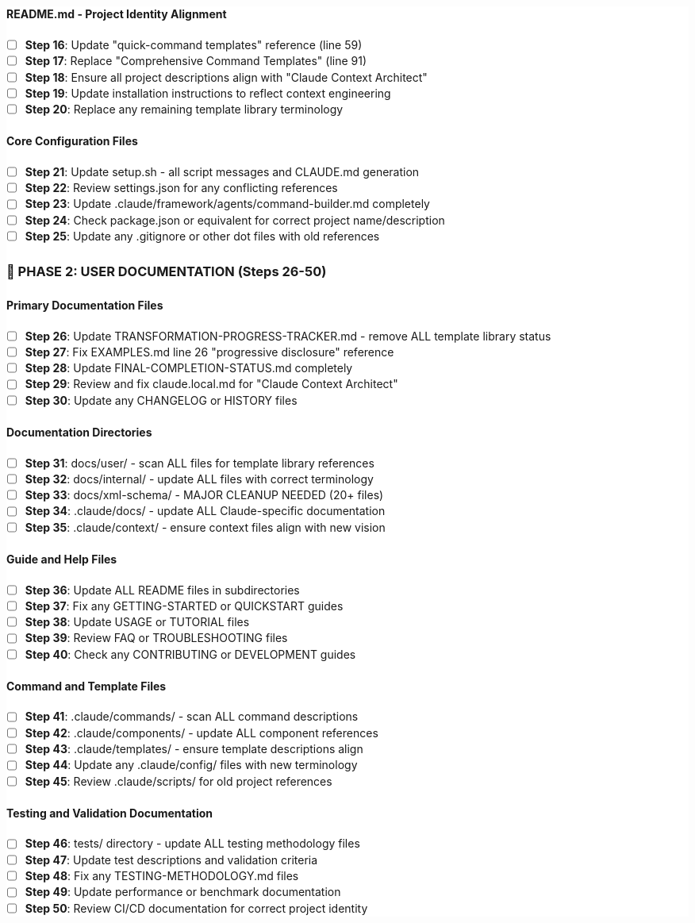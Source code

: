 #### **README.md - Project Identity Alignment**
- [ ] **Step 16**: Update "quick-command templates" reference (line 59)
- [ ] **Step 17**: Replace "Comprehensive Command Templates" (line 91)
- [ ] **Step 18**: Ensure all project descriptions align with "Claude Context Architect"
- [ ] **Step 19**: Update installation instructions to reflect context engineering
- [ ] **Step 20**: Replace any remaining template library terminology

#### **Core Configuration Files**
- [ ] **Step 21**: Update setup.sh - all script messages and CLAUDE.md generation
- [ ] **Step 22**: Review settings.json for any conflicting references
- [ ] **Step 23**: Update .claude/framework/agents/command-builder.md completely
- [ ] **Step 24**: Check package.json or equivalent for correct project name/description
- [ ] **Step 25**: Update any .gitignore or other dot files with old references

### **🔧 PHASE 2: USER DOCUMENTATION (Steps 26-50)**

#### **Primary Documentation Files**
- [ ] **Step 26**: Update TRANSFORMATION-PROGRESS-TRACKER.md - remove ALL template library status
- [ ] **Step 27**: Fix EXAMPLES.md line 26 "progressive disclosure" reference
- [ ] **Step 28**: Update FINAL-COMPLETION-STATUS.md completely
- [ ] **Step 29**: Review and fix claude.local.md for "Claude Context Architect"
- [ ] **Step 30**: Update any CHANGELOG or HISTORY files

#### **Documentation Directories**
- [ ] **Step 31**: docs/user/ - scan ALL files for template library references
- [ ] **Step 32**: docs/internal/ - update ALL files with correct terminology
- [ ] **Step 33**: docs/xml-schema/ - MAJOR CLEANUP NEEDED (20+ files)
- [ ] **Step 34**: .claude/docs/ - update ALL Claude-specific documentation
- [ ] **Step 35**: .claude/context/ - ensure context files align with new vision

#### **Guide and Help Files**
- [ ] **Step 36**: Update ALL README files in subdirectories
- [ ] **Step 37**: Fix any GETTING-STARTED or QUICKSTART guides
- [ ] **Step 38**: Update USAGE or TUTORIAL files
- [ ] **Step 39**: Review FAQ or TROUBLESHOOTING files
- [ ] **Step 40**: Check any CONTRIBUTING or DEVELOPMENT guides

#### **Command and Template Files**
- [ ] **Step 41**: .claude/commands/ - scan ALL command descriptions
- [ ] **Step 42**: .claude/components/ - update ALL component references
- [ ] **Step 43**: .claude/templates/ - ensure template descriptions align
- [ ] **Step 44**: Update any .claude/config/ files with new terminology
- [ ] **Step 45**: Review .claude/scripts/ for old project references

#### **Testing and Validation Documentation**
- [ ] **Step 46**: tests/ directory - update ALL testing methodology files
- [ ] **Step 47**: Update test descriptions and validation criteria
- [ ] **Step 48**: Fix any TESTING-METHODOLOGY.md files
- [ ] **Step 49**: Update performance or benchmark documentation
- [ ] **Step 50**: Review CI/CD documentation for correct project identity
